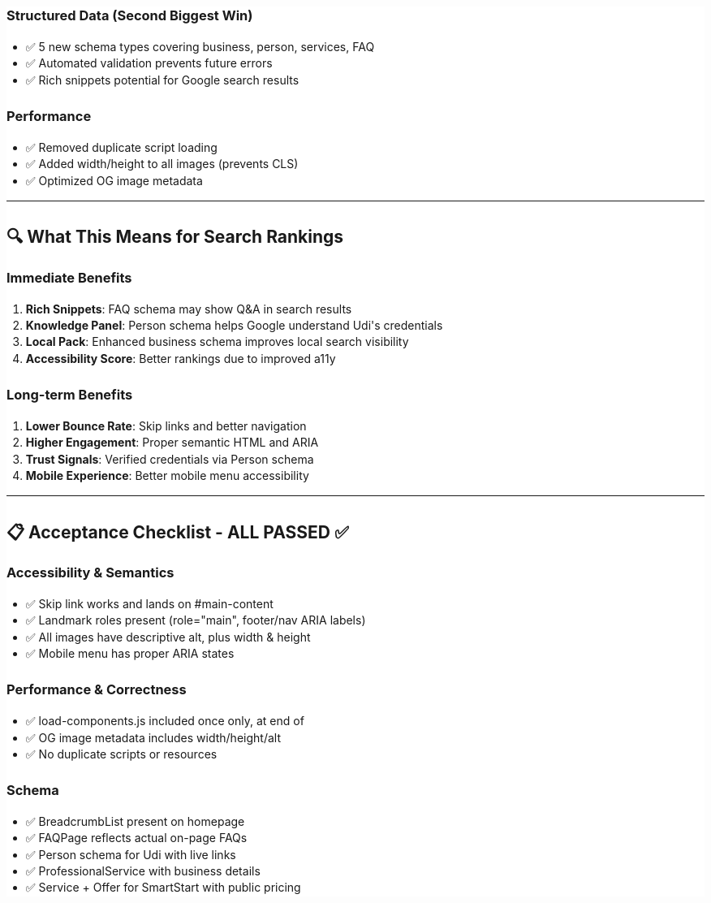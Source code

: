 ### Structured Data (Second Biggest Win)
- ✅ 5 new schema types covering business, person, services, FAQ
- ✅ Automated validation prevents future errors
- ✅ Rich snippets potential for Google search results

### Performance
- ✅ Removed duplicate script loading
- ✅ Added width/height to all images (prevents CLS)
- ✅ Optimized OG image metadata

---

## 🔍 What This Means for Search Rankings

### Immediate Benefits
1. **Rich Snippets**: FAQ schema may show Q&A in search results
2. **Knowledge Panel**: Person schema helps Google understand Udi's credentials
3. **Local Pack**: Enhanced business schema improves local search visibility
4. **Accessibility Score**: Better rankings due to improved a11y

### Long-term Benefits
1. **Lower Bounce Rate**: Skip links and better navigation
2. **Higher Engagement**: Proper semantic HTML and ARIA
3. **Trust Signals**: Verified credentials via Person schema
4. **Mobile Experience**: Better mobile menu accessibility

---

## 📋 Acceptance Checklist - ALL PASSED ✅

### Accessibility & Semantics
- ✅ Skip link works and lands on #main-content
- ✅ Landmark roles present (role="main", footer/nav ARIA labels)
- ✅ All images have descriptive alt, plus width & height
- ✅ Mobile menu has proper ARIA states

### Performance & Correctness
- ✅ load-components.js included once only, at end of <body>
- ✅ OG image metadata includes width/height/alt
- ✅ No duplicate scripts or resources

### Schema
- ✅ BreadcrumbList present on homepage
- ✅ FAQPage reflects actual on-page FAQs
- ✅ Person schema for Udi with live links
- ✅ ProfessionalService with business details
- ✅ Service + Offer for SmartStart with public pricing
